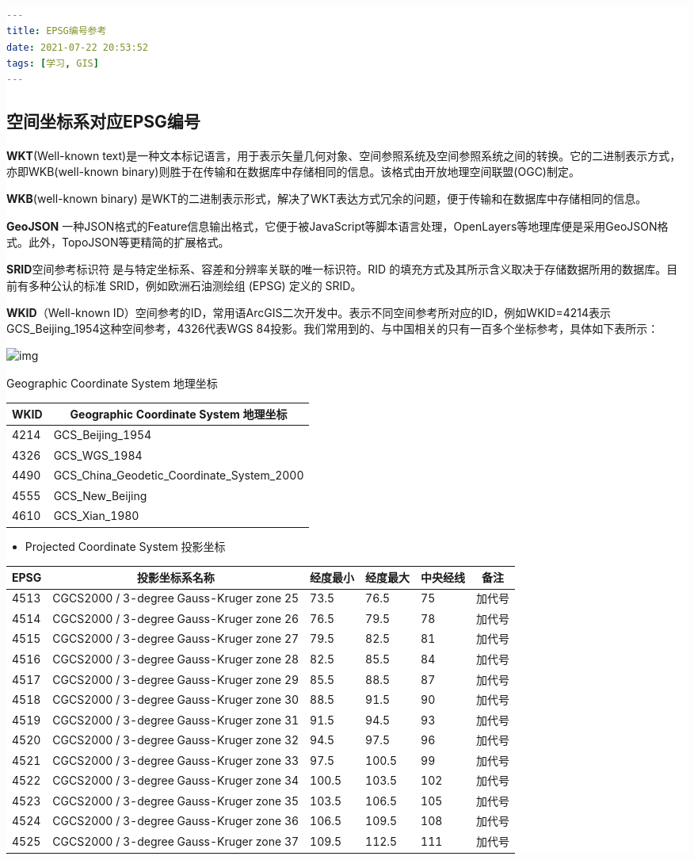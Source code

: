 ```yaml
---
title: EPSG编号参考
date: 2021-07-22 20:53:52
tags: [学习, GIS]
---
```


## 空间坐标系对应EPSG编号

**WKT**(Well-known  text)是一种文本标记语言，用于表示矢量几何对象、空间参照系统及空间参照系统之间的转换。它的二进制表示方式，亦即WKB(well-known  binary)则胜于在传输和在数据库中存储相同的信息。该格式由开放地理空间联盟(OGC)制定。

**WKB**(well-known binary) 是WKT的二进制表示形式，解决了WKT表达方式冗余的问题，便于传输和在数据库中存储相同的信息。

**GeoJSON** 一种JSON格式的Feature信息输出格式，它便于被JavaScript等脚本语言处理，OpenLayers等地理库便是采用GeoJSON格式。此外，TopoJSON等更精简的扩展格式。

**SRID**空间参考标识符 是与特定坐标系、容差和分辨率关联的唯一标识符。RID 的填充方式及其所示含义取决于存储数据所用的数据库。目前有多种公认的标准 SRID，例如欧洲石油测绘组 (EPSG) 定义的 SRID。

**WKID**（Well-known  ID）空间参考的ID，常用语ArcGIS二次开发中。表示不同空间参考所对应的ID，例如WKID=4214表示GCS_Beijing_1954这种空间参考，4326代表WGS 84投影。我们常用到的、与中国相关的只有一百多个坐标参考，具体如下表所示：

![img](https://www.pianshen.com/images/467/2c6af49489cd9f4adb03bdbd237403fb.jpg)

Geographic Coordinate System 地理坐标

| **WKID** | **Geographic Coordinate System 地理坐标** |
| -------- | ----------------------------------------- |
| 4214     | GCS_Beijing_1954                          |
| 4326     | GCS_WGS_1984                              |
| 4490     | GCS_China_Geodetic_Coordinate_System_2000 |
| 4555     | GCS_New_Beijing                           |
| 4610     | GCS_Xian_1980                             |

- Projected Coordinate System 投影坐标

| EPSG | 投影坐标系名称                           | 经度最小 | 经度最大 | 中央经线 | 备注   |
| ---- | ---------------------------------------- | -------- | -------- | -------- | ------ |
| 4513 | CGCS2000 / 3-degree Gauss-Kruger zone 25 | 73.5     | 76.5     | 75       | 加代号 |
| 4514 | CGCS2000 / 3-degree Gauss-Kruger zone 26 | 76.5     | 79.5     | 78       | 加代号 |
| 4515 | CGCS2000 / 3-degree Gauss-Kruger zone 27 | 79.5     | 82.5     | 81       | 加代号 |
| 4516 | CGCS2000 / 3-degree Gauss-Kruger zone 28 | 82.5     | 85.5     | 84       | 加代号 |
| 4517 | CGCS2000 / 3-degree Gauss-Kruger zone 29 | 85.5     | 88.5     | 87       | 加代号 |
| 4518 | CGCS2000 / 3-degree Gauss-Kruger zone 30 | 88.5     | 91.5     | 90       | 加代号 |
| 4519 | CGCS2000 / 3-degree Gauss-Kruger zone 31 | 91.5     | 94.5     | 93       | 加代号 |
| 4520 | CGCS2000 / 3-degree Gauss-Kruger zone 32 | 94.5     | 97.5     | 96       | 加代号 |
| 4521 | CGCS2000 / 3-degree Gauss-Kruger zone 33 | 97.5     | 100.5    | 99       | 加代号 |
| 4522 | CGCS2000 / 3-degree Gauss-Kruger zone 34 | 100.5    | 103.5    | 102      | 加代号 |
| 4523 | CGCS2000 / 3-degree Gauss-Kruger zone 35 | 103.5    | 106.5    | 105      | 加代号 |
| 4524 | CGCS2000 / 3-degree Gauss-Kruger zone 36 | 106.5    | 109.5    | 108      | 加代号 |
| 4525 | CGCS2000 / 3-degree Gauss-Kruger zone 37 | 109.5    | 112.5    | 111      | 加代号 |